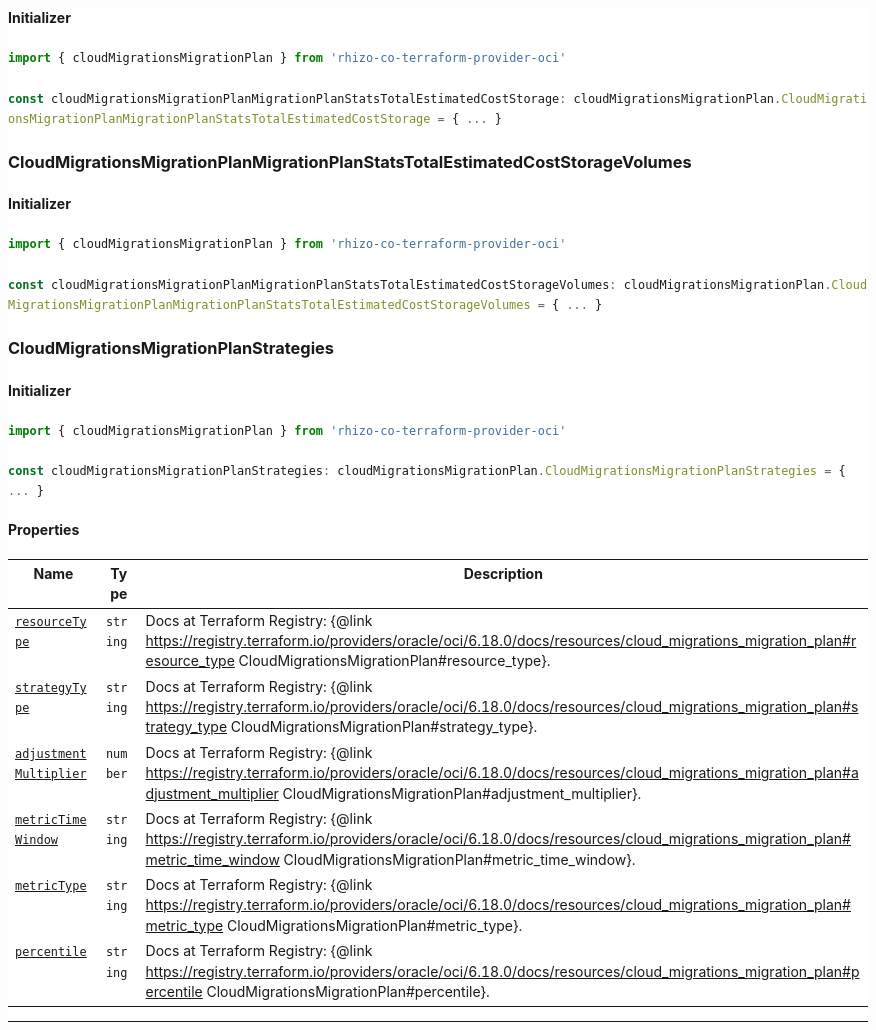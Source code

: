 #### Initializer <a name="Initializer" id="rhizo-co-terraform-provider-oci.cloudMigrationsMigrationPlan.CloudMigrationsMigrationPlanMigrationPlanStatsTotalEstimatedCostStorage.Initializer"></a>

```typescript
import { cloudMigrationsMigrationPlan } from 'rhizo-co-terraform-provider-oci'

const cloudMigrationsMigrationPlanMigrationPlanStatsTotalEstimatedCostStorage: cloudMigrationsMigrationPlan.CloudMigrationsMigrationPlanMigrationPlanStatsTotalEstimatedCostStorage = { ... }
```


### CloudMigrationsMigrationPlanMigrationPlanStatsTotalEstimatedCostStorageVolumes <a name="CloudMigrationsMigrationPlanMigrationPlanStatsTotalEstimatedCostStorageVolumes" id="rhizo-co-terraform-provider-oci.cloudMigrationsMigrationPlan.CloudMigrationsMigrationPlanMigrationPlanStatsTotalEstimatedCostStorageVolumes"></a>

#### Initializer <a name="Initializer" id="rhizo-co-terraform-provider-oci.cloudMigrationsMigrationPlan.CloudMigrationsMigrationPlanMigrationPlanStatsTotalEstimatedCostStorageVolumes.Initializer"></a>

```typescript
import { cloudMigrationsMigrationPlan } from 'rhizo-co-terraform-provider-oci'

const cloudMigrationsMigrationPlanMigrationPlanStatsTotalEstimatedCostStorageVolumes: cloudMigrationsMigrationPlan.CloudMigrationsMigrationPlanMigrationPlanStatsTotalEstimatedCostStorageVolumes = { ... }
```


### CloudMigrationsMigrationPlanStrategies <a name="CloudMigrationsMigrationPlanStrategies" id="rhizo-co-terraform-provider-oci.cloudMigrationsMigrationPlan.CloudMigrationsMigrationPlanStrategies"></a>

#### Initializer <a name="Initializer" id="rhizo-co-terraform-provider-oci.cloudMigrationsMigrationPlan.CloudMigrationsMigrationPlanStrategies.Initializer"></a>

```typescript
import { cloudMigrationsMigrationPlan } from 'rhizo-co-terraform-provider-oci'

const cloudMigrationsMigrationPlanStrategies: cloudMigrationsMigrationPlan.CloudMigrationsMigrationPlanStrategies = { ... }
```

#### Properties <a name="Properties" id="Properties"></a>

| **Name** | **Type** | **Description** |
| --- | --- | --- |
| <code><a href="#rhizo-co-terraform-provider-oci.cloudMigrationsMigrationPlan.CloudMigrationsMigrationPlanStrategies.property.resourceType">resourceType</a></code> | <code>string</code> | Docs at Terraform Registry: {@link https://registry.terraform.io/providers/oracle/oci/6.18.0/docs/resources/cloud_migrations_migration_plan#resource_type CloudMigrationsMigrationPlan#resource_type}. |
| <code><a href="#rhizo-co-terraform-provider-oci.cloudMigrationsMigrationPlan.CloudMigrationsMigrationPlanStrategies.property.strategyType">strategyType</a></code> | <code>string</code> | Docs at Terraform Registry: {@link https://registry.terraform.io/providers/oracle/oci/6.18.0/docs/resources/cloud_migrations_migration_plan#strategy_type CloudMigrationsMigrationPlan#strategy_type}. |
| <code><a href="#rhizo-co-terraform-provider-oci.cloudMigrationsMigrationPlan.CloudMigrationsMigrationPlanStrategies.property.adjustmentMultiplier">adjustmentMultiplier</a></code> | <code>number</code> | Docs at Terraform Registry: {@link https://registry.terraform.io/providers/oracle/oci/6.18.0/docs/resources/cloud_migrations_migration_plan#adjustment_multiplier CloudMigrationsMigrationPlan#adjustment_multiplier}. |
| <code><a href="#rhizo-co-terraform-provider-oci.cloudMigrationsMigrationPlan.CloudMigrationsMigrationPlanStrategies.property.metricTimeWindow">metricTimeWindow</a></code> | <code>string</code> | Docs at Terraform Registry: {@link https://registry.terraform.io/providers/oracle/oci/6.18.0/docs/resources/cloud_migrations_migration_plan#metric_time_window CloudMigrationsMigrationPlan#metric_time_window}. |
| <code><a href="#rhizo-co-terraform-provider-oci.cloudMigrationsMigrationPlan.CloudMigrationsMigrationPlanStrategies.property.metricType">metricType</a></code> | <code>string</code> | Docs at Terraform Registry: {@link https://registry.terraform.io/providers/oracle/oci/6.18.0/docs/resources/cloud_migrations_migration_plan#metric_type CloudMigrationsMigrationPlan#metric_type}. |
| <code><a href="#rhizo-co-terraform-provider-oci.cloudMigrationsMigrationPlan.CloudMigrationsMigrationPlanStrategies.property.percentile">percentile</a></code> | <code>string</code> | Docs at Terraform Registry: {@link https://registry.terraform.io/providers/oracle/oci/6.18.0/docs/resources/cloud_migrations_migration_plan#percentile CloudMigrationsMigrationPlan#percentile}. |

---